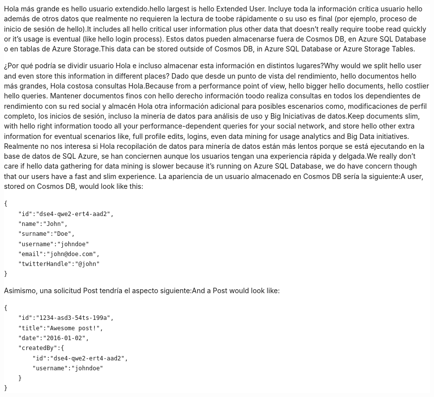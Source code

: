<span data-ttu-id="b4d98-166">Hola más grande es hello usuario extendido.</span><span class="sxs-lookup"><span data-stu-id="b4d98-166">hello largest is hello Extended User.</span></span> <span data-ttu-id="b4d98-167">Incluye toda la información crítica usuario hello además de otros datos que realmente no requieren la lectura de toobe rápidamente o su uso es final (por ejemplo, proceso de inicio de sesión de hello).</span><span class="sxs-lookup"><span data-stu-id="b4d98-167">It includes all hello critical user information plus other data that doesn’t really require toobe read quickly or it’s usage is eventual (like hello login process).</span></span> <span data-ttu-id="b4d98-168">Estos datos pueden almacenarse fuera de Cosmos DB, en Azure SQL Database o en tablas de Azure Storage.</span><span class="sxs-lookup"><span data-stu-id="b4d98-168">This data can be stored outside of Cosmos DB, in Azure SQL Database or Azure Storage Tables.</span></span>

<span data-ttu-id="b4d98-169">¿Por qué podría se dividir usuario Hola e incluso almacenar esta información en distintos lugares?</span><span class="sxs-lookup"><span data-stu-id="b4d98-169">Why would we split hello user and even store this information in different places?</span></span> <span data-ttu-id="b4d98-170">Dado que desde un punto de vista del rendimiento, hello documentos hello más grandes, Hola costosa consultas Hola.</span><span class="sxs-lookup"><span data-stu-id="b4d98-170">Because from a performance point of view, hello bigger hello documents, hello costlier hello queries.</span></span> <span data-ttu-id="b4d98-171">Mantener documentos finos con hello derecho información toodo realiza consultas en todos los dependientes de rendimiento con su red social y almacén Hola otra información adicional para posibles escenarios como, modificaciones de perfil completo, los inicios de sesión, incluso la minería de datos para análisis de uso y Big Iniciativas de datos.</span><span class="sxs-lookup"><span data-stu-id="b4d98-171">Keep documents slim, with hello right information toodo all your performance-dependent queries for your social network, and store hello other extra information for eventual scenarios like, full profile edits, logins, even data mining for usage analytics and Big Data initiatives.</span></span> <span data-ttu-id="b4d98-172">Realmente no nos interesa si Hola recopilación de datos para minería de datos están más lentos porque se está ejecutando en la base de datos de SQL Azure, se han conciernen aunque los usuarios tengan una experiencia rápida y delgada.</span><span class="sxs-lookup"><span data-stu-id="b4d98-172">We really don’t care if hello data gathering for data mining is slower because it’s running on Azure SQL Database, we do have concern though that our users have a fast and slim experience.</span></span> <span data-ttu-id="b4d98-173">La apariencia de un usuario almacenado en Cosmos DB sería la siguiente:</span><span class="sxs-lookup"><span data-stu-id="b4d98-173">A user, stored on Cosmos DB, would look like this:</span></span>

    {
        "id":"dse4-qwe2-ert4-aad2",
        "name":"John",
        "surname":"Doe",
        "username":"johndoe"
        "email":"john@doe.com",
        "twitterHandle":"@john"
    }

<span data-ttu-id="b4d98-174">Asimismo, una solicitud Post tendría el aspecto siguiente:</span><span class="sxs-lookup"><span data-stu-id="b4d98-174">And a Post would look like:</span></span>

    {
        "id":"1234-asd3-54ts-199a",
        "title":"Awesome post!",
        "date":"2016-01-02",
        "createdBy":{
            "id":"dse4-qwe2-ert4-aad2",
            "username":"johndoe"
        }
    }
